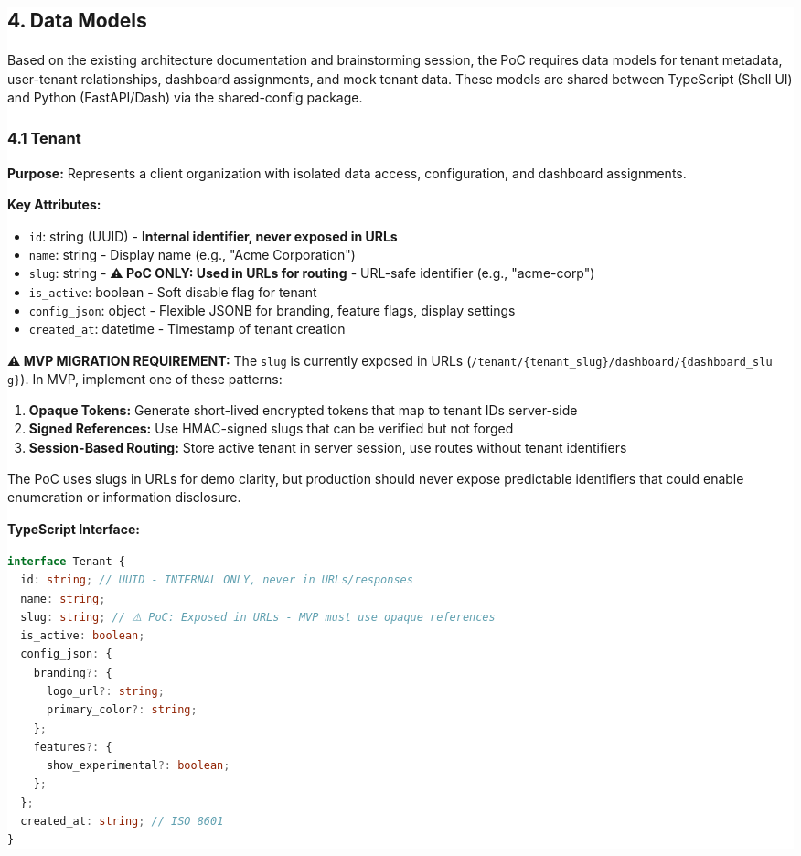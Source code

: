 
## 4. Data Models

Based on the existing architecture documentation and brainstorming session, the PoC requires data models for tenant metadata, user-tenant relationships, dashboard assignments, and mock tenant data. These models are shared between TypeScript (Shell UI) and Python (FastAPI/Dash) via the shared-config package.

### 4.1 Tenant

**Purpose:** Represents a client organization with isolated data access, configuration, and dashboard assignments.

**Key Attributes:**
- `id`: string (UUID) - **Internal identifier, never exposed in URLs**
- `name`: string - Display name (e.g., "Acme Corporation")
- `slug`: string - **⚠️ PoC ONLY: Used in URLs for routing** - URL-safe identifier (e.g., "acme-corp")
- `is_active`: boolean - Soft disable flag for tenant
- `config_json`: object - Flexible JSONB for branding, feature flags, display settings
- `created_at`: datetime - Timestamp of tenant creation

**⚠️ MVP MIGRATION REQUIREMENT:**
The `slug` is currently exposed in URLs (`/tenant/{tenant_slug}/dashboard/{dashboard_slug}`). In MVP, implement one of these patterns:
1. **Opaque Tokens:** Generate short-lived encrypted tokens that map to tenant IDs server-side
2. **Signed References:** Use HMAC-signed slugs that can be verified but not forged
3. **Session-Based Routing:** Store active tenant in server session, use routes without tenant identifiers

The PoC uses slugs in URLs for demo clarity, but production should never expose predictable identifiers that could enable enumeration or information disclosure.

**TypeScript Interface:**

```typescript
interface Tenant {
  id: string; // UUID - INTERNAL ONLY, never in URLs/responses
  name: string;
  slug: string; // ⚠️ PoC: Exposed in URLs - MVP must use opaque references
  is_active: boolean;
  config_json: {
    branding?: {
      logo_url?: string;
      primary_color?: string;
    };
    features?: {
      show_experimental?: boolean;
    };
  };
  created_at: string; // ISO 8601
}
```
